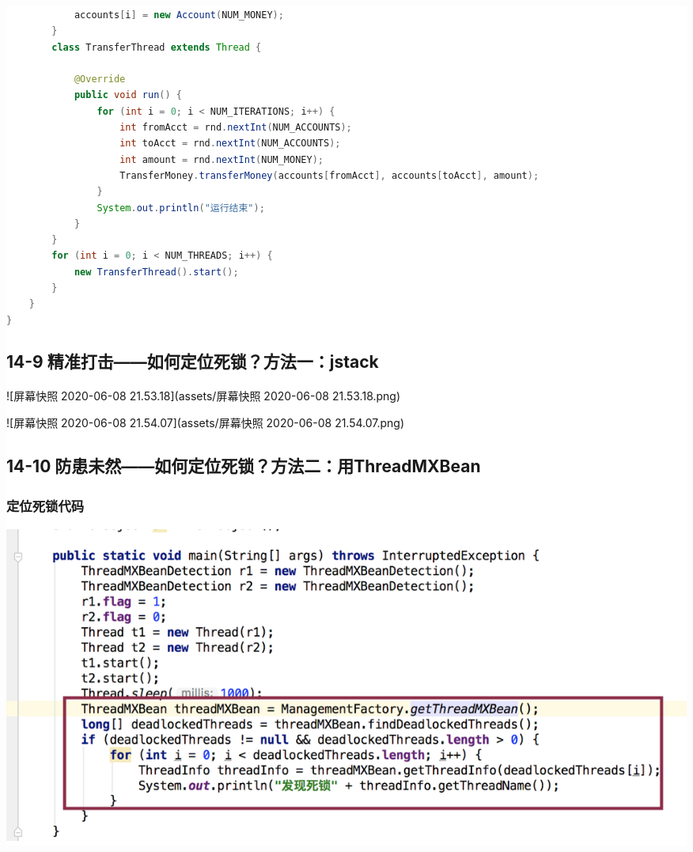 ```java
            accounts[i] = new Account(NUM_MONEY);
        }
        class TransferThread extends Thread {

            @Override
            public void run() {
                for (int i = 0; i < NUM_ITERATIONS; i++) {
                    int fromAcct = rnd.nextInt(NUM_ACCOUNTS);
                    int toAcct = rnd.nextInt(NUM_ACCOUNTS);
                    int amount = rnd.nextInt(NUM_MONEY);
                    TransferMoney.transferMoney(accounts[fromAcct], accounts[toAcct], amount);
                }
                System.out.println("运行结束");
            }
        }
        for (int i = 0; i < NUM_THREADS; i++) {
            new TransferThread().start();
        }
    }
}
```

## 14-9 精准打击——如何定位死锁？方法一：jstack

![屏幕快照 2020-06-08 21.53.18](assets/屏幕快照 2020-06-08 21.53.18.png)





![屏幕快照 2020-06-08 21.54.07](assets/屏幕快照 2020-06-08 21.54.07.png)



## 14-10 防患未然——如何定位死锁？方法二：用ThreadMXBean

### 定位死锁代码

![image-20200608225507751](assets/image-20200608225507751.png)
